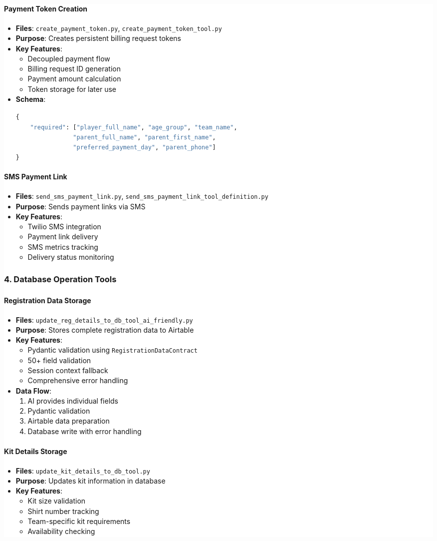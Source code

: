   ```python
  ```

#### **Payment Token Creation**
- **Files**: `create_payment_token.py`, `create_payment_token_tool.py`
- **Purpose**: Creates persistent billing request tokens
- **Key Features**:
  - Decoupled payment flow
  - Billing request ID generation
  - Payment amount calculation
  - Token storage for later use
- **Schema**:
  ```python
  {
      "required": ["player_full_name", "age_group", "team_name", 
                  "parent_full_name", "parent_first_name", 
                  "preferred_payment_day", "parent_phone"]
  }
  ```

#### **SMS Payment Link**
- **Files**: `send_sms_payment_link.py`, `send_sms_payment_link_tool_definition.py`
- **Purpose**: Sends payment links via SMS
- **Key Features**:
  - Twilio SMS integration
  - Payment link delivery
  - SMS metrics tracking
  - Delivery status monitoring

### 4. Database Operation Tools

#### **Registration Data Storage**
- **Files**: `update_reg_details_to_db_tool_ai_friendly.py`
- **Purpose**: Stores complete registration data to Airtable
- **Key Features**:
  - Pydantic validation using `RegistrationDataContract`
  - 50+ field validation
  - Session context fallback
  - Comprehensive error handling
- **Data Flow**:
  1. AI provides individual fields
  2. Pydantic validation
  3. Airtable data preparation
  4. Database write with error handling

#### **Kit Details Storage**
- **Files**: `update_kit_details_to_db_tool.py`
- **Purpose**: Updates kit information in database
- **Key Features**:
  - Kit size validation
  - Shirt number tracking
  - Team-specific kit requirements
  - Availability checking
